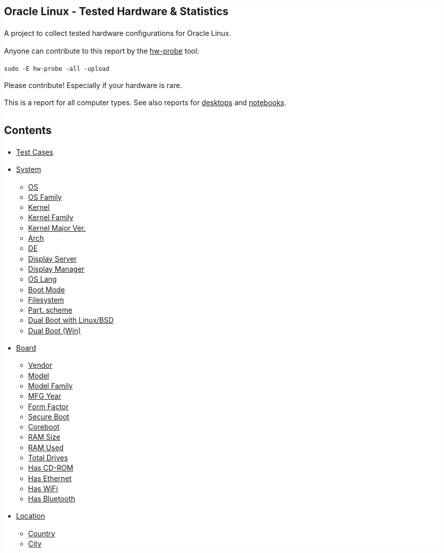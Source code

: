 Oracle Linux - Tested Hardware & Statistics
-------------------------------------------

A project to collect tested hardware configurations for Oracle Linux.

Anyone can contribute to this report by the [hw-probe](https://github.com/linuxhw/hw-probe) tool:

    sudo -E hw-probe -all -upload

Please contribute! Especially if your hardware is rare.

This is a report for all computer types. See also reports for [desktops](/Dist/Oracle_Linux/Desktop/README.md) and [notebooks](/Dist/Oracle_Linux/Notebook/README.md).

Contents
--------

* [ Test Cases ](#test-cases)

* [ System ](#system)
  - [ OS                       ](#os)
  - [ OS Family                ](#os-family)
  - [ Kernel                   ](#kernel)
  - [ Kernel Family            ](#kernel-family)
  - [ Kernel Major Ver.        ](#kernel-major-ver)
  - [ Arch                     ](#arch)
  - [ DE                       ](#de)
  - [ Display Server           ](#display-server)
  - [ Display Manager          ](#display-manager)
  - [ OS Lang                  ](#os-lang)
  - [ Boot Mode                ](#boot-mode)
  - [ Filesystem               ](#filesystem)
  - [ Part. scheme             ](#part-scheme)
  - [ Dual Boot with Linux/BSD ](#dual-boot-with-linuxbsd)
  - [ Dual Boot (Win)          ](#dual-boot-win)

* [ Board ](#board)
  - [ Vendor                   ](#vendor)
  - [ Model                    ](#model)
  - [ Model Family             ](#model-family)
  - [ MFG Year                 ](#mfg-year)
  - [ Form Factor              ](#form-factor)
  - [ Secure Boot              ](#secure-boot)
  - [ Coreboot                 ](#coreboot)
  - [ RAM Size                 ](#ram-size)
  - [ RAM Used                 ](#ram-used)
  - [ Total Drives             ](#total-drives)
  - [ Has CD-ROM               ](#has-cd-rom)
  - [ Has Ethernet             ](#has-ethernet)
  - [ Has WiFi                 ](#has-wifi)
  - [ Has Bluetooth            ](#has-bluetooth)

* [ Location ](#location)
  - [ Country                  ](#country)
  - [ City                     ](#city)
